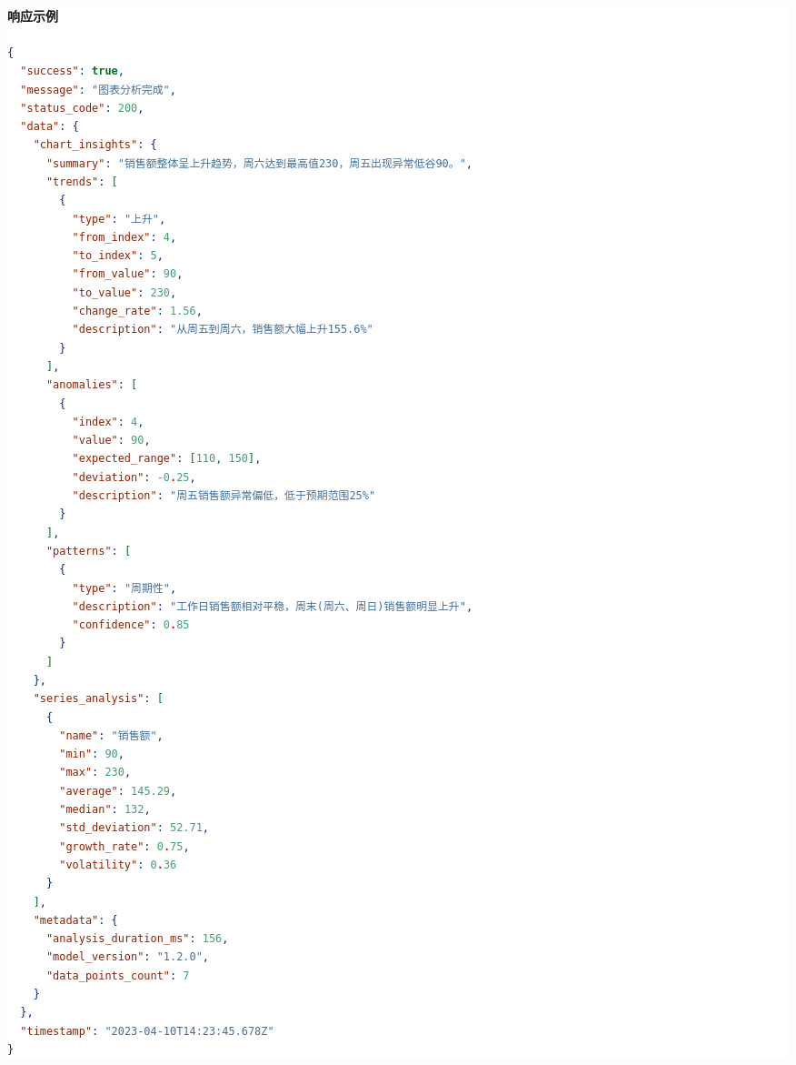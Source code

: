 #### 响应示例

```json
{
  "success": true,
  "message": "图表分析完成",
  "status_code": 200,
  "data": {
    "chart_insights": {
      "summary": "销售额整体呈上升趋势，周六达到最高值230，周五出现异常低谷90。",
      "trends": [
        {
          "type": "上升",
          "from_index": 4,
          "to_index": 5,
          "from_value": 90,
          "to_value": 230,
          "change_rate": 1.56,
          "description": "从周五到周六，销售额大幅上升155.6%"
        }
      ],
      "anomalies": [
        {
          "index": 4,
          "value": 90,
          "expected_range": [110, 150],
          "deviation": -0.25,
          "description": "周五销售额异常偏低，低于预期范围25%"
        }
      ],
      "patterns": [
        {
          "type": "周期性",
          "description": "工作日销售额相对平稳，周末(周六、周日)销售额明显上升",
          "confidence": 0.85
        }
      ]
    },
    "series_analysis": [
      {
        "name": "销售额",
        "min": 90,
        "max": 230,
        "average": 145.29,
        "median": 132,
        "std_deviation": 52.71,
        "growth_rate": 0.75,
        "volatility": 0.36
      }
    ],
    "metadata": {
      "analysis_duration_ms": 156,
      "model_version": "1.2.0",
      "data_points_count": 7
    }
  },
  "timestamp": "2023-04-10T14:23:45.678Z"
}
```
